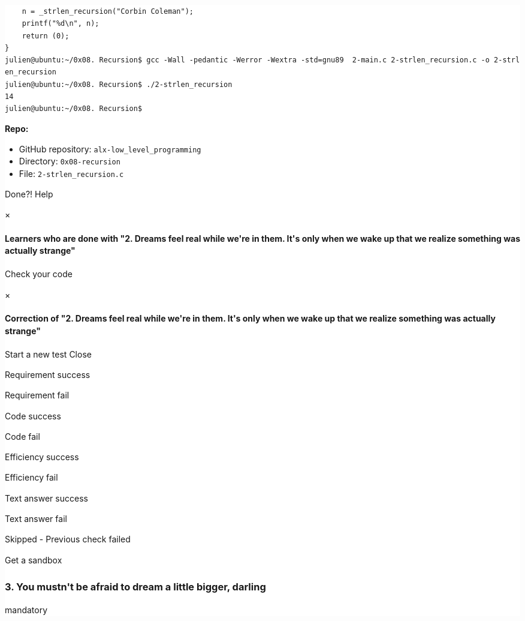         n = _strlen_recursion("Corbin Coleman");
        printf("%d\n", n);
        return (0);
    }
    julien@ubuntu:~/0x08. Recursion$ gcc -Wall -pedantic -Werror -Wextra -std=gnu89  2-main.c 2-strlen_recursion.c -o 2-strlen_recursion
    julien@ubuntu:~/0x08. Recursion$ ./2-strlen_recursion 
    14
    julien@ubuntu:~/0x08. Recursion$ 
    

**Repo:**

*   GitHub repository: `alx-low_level_programming`
*   Directory: `0x08-recursion`
*   File: `2-strlen_recursion.c`

Done?! Help

×

#### Learners who are done with "2. Dreams feel real while we're in them. It's only when we wake up that we realize something was actually strange"

Check your code

×

#### Correction of "2. Dreams feel real while we're in them. It's only when we wake up that we realize something was actually strange"

Start a new test Close

Requirement success

Requirement fail

Code success

Code fail

Efficiency success

Efficiency fail

Text answer success

Text answer fail

Skipped - Previous check failed

Get a sandbox

### 3\. You mustn't be afraid to dream a little bigger, darling

mandatory
